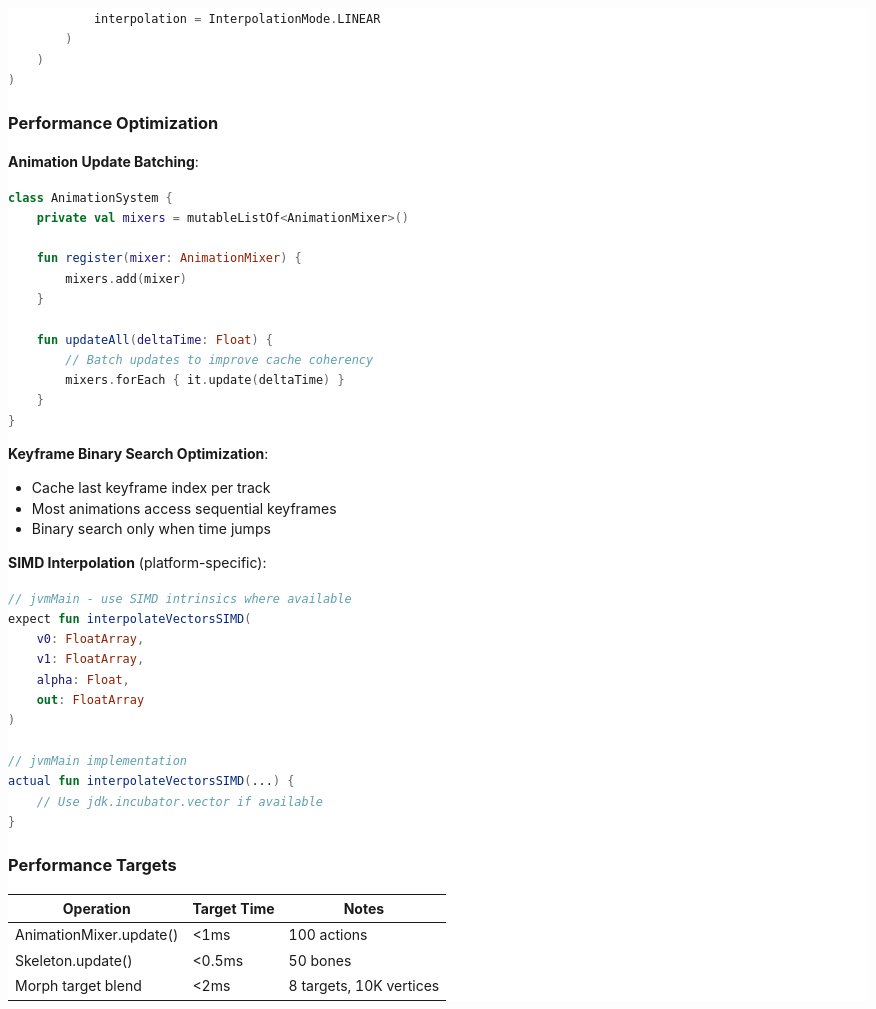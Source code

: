 ```kotlin
            interpolation = InterpolationMode.LINEAR
        )
    )
)
```

### Performance Optimization

**Animation Update Batching**:
```kotlin
class AnimationSystem {
    private val mixers = mutableListOf<AnimationMixer>()

    fun register(mixer: AnimationMixer) {
        mixers.add(mixer)
    }

    fun updateAll(deltaTime: Float) {
        // Batch updates to improve cache coherency
        mixers.forEach { it.update(deltaTime) }
    }
}
```

**Keyframe Binary Search Optimization**:
- Cache last keyframe index per track
- Most animations access sequential keyframes
- Binary search only when time jumps

**SIMD Interpolation** (platform-specific):
```kotlin
// jvmMain - use SIMD intrinsics where available
expect fun interpolateVectorsSIMD(
    v0: FloatArray,
    v1: FloatArray,
    alpha: Float,
    out: FloatArray
)

// jvmMain implementation
actual fun interpolateVectorsSIMD(...) {
    // Use jdk.incubator.vector if available
}
```

### Performance Targets

| Operation | Target Time | Notes |
|-----------|-------------|-------|
| AnimationMixer.update() | <1ms | 100 actions |
| Skeleton.update() | <0.5ms | 50 bones |
| Morph target blend | <2ms | 8 targets, 10K vertices |
